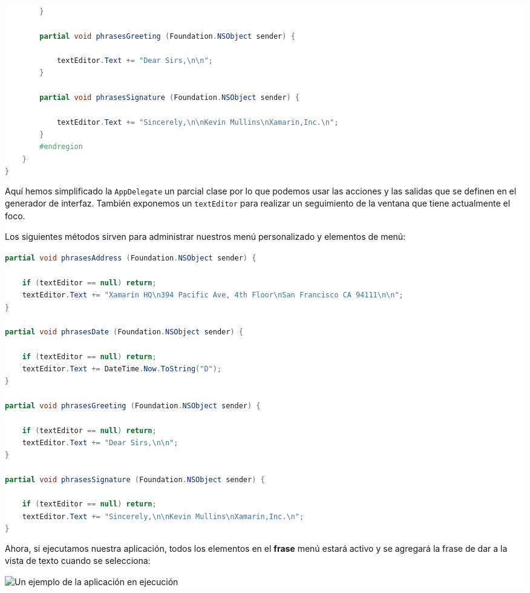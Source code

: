 ```csharp
        }

        partial void phrasesGreeting (Foundation.NSObject sender) {

            textEditor.Text += "Dear Sirs,\n\n";
        }

        partial void phrasesSignature (Foundation.NSObject sender) {

            textEditor.Text += "Sincerely,\n\nKevin Mullins\nXamarin,Inc.\n";
        }
        #endregion
    }
}
```

Aquí hemos simplificado la `AppDelegate` un parcial clase por lo que podemos usar las acciones y las salidas que se definen en el generador de interfaz. También exponemos un `textEditor` para realizar un seguimiento de la ventana que tiene actualmente el foco.

Los siguientes métodos sirven para administrar nuestros menú personalizado y elementos de menú:

```csharp
partial void phrasesAddress (Foundation.NSObject sender) {

    if (textEditor == null) return;
    textEditor.Text += "Xamarin HQ\n394 Pacific Ave, 4th Floor\nSan Francisco CA 94111\n\n";
}

partial void phrasesDate (Foundation.NSObject sender) {

    if (textEditor == null) return;
    textEditor.Text += DateTime.Now.ToString("D");
}

partial void phrasesGreeting (Foundation.NSObject sender) {

    if (textEditor == null) return;
    textEditor.Text += "Dear Sirs,\n\n";
}

partial void phrasesSignature (Foundation.NSObject sender) {

    if (textEditor == null) return;
    textEditor.Text += "Sincerely,\n\nKevin Mullins\nXamarin,Inc.\n";
}
```

Ahora, si ejecutamos nuestra aplicación, todos los elementos en el **frase** menú estará activo y se agregará la frase de dar a la vista de texto cuando se selecciona:

![Un ejemplo de la aplicación en ejecución](menu-images/maint21.png "muestra un ejemplo de la aplicación en ejecución")
